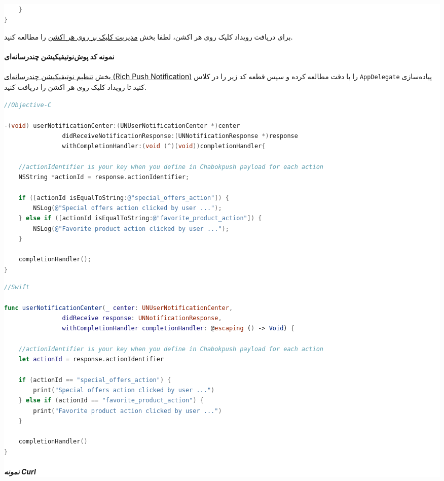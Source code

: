 ```swift
	}
}
```
برای دریافت رویداد کلیک روی هر اکشن، لطفا بخش [مدیریت کلیک بر روی هر اکشن](https://dev.doc.chabokpush.com/ios/push-notification.html#%D9%85%D8%AF%DB%8C%D8%B1%DB%8C%D8%AA-%DA%A9%D9%84%DB%8C%DA%A9-%D8%A8%D8%B1-%D8%B1%D9%88%DB%8C-%D9%87%D8%B1-%D8%A7%DA%A9%D8%B4%D9%86) را مطالعه کنید.

#### نمونه کد پوش‌نوتیفیکیشن چندرسانه‌ای

بخش [تنظیم نوتیفیکیشن چندرسانه‌ای (Rich Push Notification)](https://dev.doc.chabokpush.com/ios/push-notification.html#%D8%AA%D9%86%D8%B8%DB%8C%D9%85-%D9%86%D9%88%D8%AA%DB%8C%D9%81%DB%8C%DA%A9%DB%8C%D8%B4%D9%86-%DA%86%D9%86%D8%AF%D8%B1%D8%B3%D8%A7%D9%86%D9%87%D8%A7%DB%8C-rich-push-notification) را با دقت مطالعه کرده و سپس قطعه کد زیر را در کلاس `AppDelegate`  پیاده‌سازی کنید تا رویداد کلیک روی هر اکشن را دریافت کنید.
```objectivec
//Objective-C

-(void) userNotificationCenter:(UNUserNotificationCenter *)center
                didReceiveNotificationResponse:(UNNotificationResponse *)response
                withCompletionHandler:(void (^)(void))completionHandler{
    
    //actionIdentifier is your key when you define in Chabokpush payload for each action
    NSString *actionId = response.actionIdentifier;
    
    if ([actionId isEqualToString:@"special_offers_action"]) {
        NSLog(@"Special offers action clicked by user ...");
    } else if ([actionId isEqualToString:@"favorite_product_action"]) {
        NSLog(@"Favorite product action clicked by user ...");
    }
    
    completionHandler();
}
```
```swift
//Swift

func userNotificationCenter(_ center: UNUserNotificationCenter,
                didReceive response: UNNotificationResponse,
                withCompletionHandler completionHandler: @escaping () -> Void) {

    //actionIdentifier is your key when you define in Chabokpush payload for each action
    let actionId = response.actionIdentifier

    if (actionId == "special_offers_action") {
        print("Special offers action clicked by user ...")
    } else if (actionId == "favorite_product_action") {
        print("Favorite product action clicked by user ...")
    }

    completionHandler()
}
```
##### نمونه Curl
